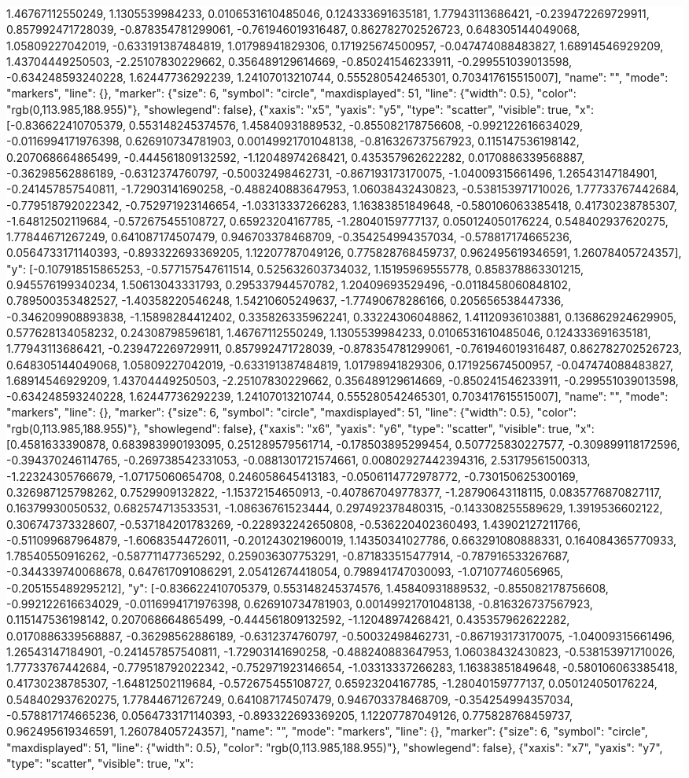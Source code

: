 1.46767112550249, 1.1305539984233, 0.0106531610485046, 0.124333691635181, 1.77943113686421, -0.239472269729911, 0.857992471728039, -0.878354781299061, -0.761946019316487, 0.862782702526723, 0.648305144049068, 1.05809227042019, -0.633191387484819, 1.01798941829306, 0.171925674500957, -0.047474088483827, 1.68914546929209, 1.43704449250503, -2.25107830229662, 0.356489129614669, -0.850241546233911, -0.299551039013598, -0.634248593240228, 1.62447736292239, 1.24107013210744, 0.555280542465301, 0.703417615515007], "name": "", "mode": "markers", "line": {}, "marker": {"size": 6, "symbol": "circle", "maxdisplayed": 51, "line": {"width": 0.5}, "color": "rgb(0,113.985,188.955)"}, "showlegend": false}, {"xaxis": "x5", "yaxis": "y5", "type": "scatter", "visible": true, "x": [-0.836622410705379, 0.553148245374576, 1.45840931889532, -0.855082178756608, -0.992122616634029, -0.0116994171976398, 0.626910734781903, 0.00149921701048138, -0.816326737567923, 0.115147536198142, 0.207068664865499, -0.444561809132592, -1.12048974268421, 0.435357962622282, 0.0170886339568887, -0.36298562886189, -0.6312374760797, -0.50032498462731, -0.867193173170075, -1.04009315661496, 1.26543147184901, -0.241457857540811, -1.72903141690258, -0.488240883647953, 1.06038432430823, -0.538153971710026, 1.77733767442684, -0.779518792022342, -0.752971923146654, -1.03313337266283, 1.16383851849648, -0.580106063385418, 0.41730238785307, -1.64812502119684, -0.572675455108727, 0.65923204167785, -1.28040159777137, 0.050124050176224, 0.548402937620275, 1.77844671267249, 0.641087174507479, 0.946703378468709, -0.354254994357034, -0.578817174665236, 0.0564733171140393, -0.893322693369205, 1.12207787049126, 0.775828768459737, 0.962495619346591, 1.26078405724357], "y": [-0.107918515865253, -0.577157547611514, 0.525632603734032, 1.15195969555778, 0.858378863301215, 0.945576199340234, 1.50613043331793, 0.295337944570782, 1.20409693529496, -0.0118458060848102, 0.789500353482527, -1.40358220546248, 1.54210605249637, -1.77490678286166, 0.205656538447336, -0.346209908893838, -1.15898284412402, 0.335826335962241, 0.33224306048862, 1.41120936103881, 0.136862924629905, 0.577628134058232, 0.24308798596181, 1.46767112550249, 1.1305539984233, 0.0106531610485046, 0.124333691635181, 1.77943113686421, -0.239472269729911, 0.857992471728039, -0.878354781299061, -0.761946019316487, 0.862782702526723, 0.648305144049068, 1.05809227042019, -0.633191387484819, 1.01798941829306, 0.171925674500957, -0.047474088483827, 1.68914546929209, 1.43704449250503, -2.25107830229662, 0.356489129614669, -0.850241546233911, -0.299551039013598, -0.634248593240228, 1.62447736292239, 1.24107013210744, 0.555280542465301, 0.703417615515007], "name": "", "mode": "markers", "line": {}, "marker": {"size": 6, "symbol": "circle", "maxdisplayed": 51, "line": {"width": 0.5}, "color": "rgb(0,113.985,188.955)"}, "showlegend": false}, {"xaxis": "x6", "yaxis": "y6", "type": "scatter", "visible": true, "x": [0.4581633390878, 0.683983990193095, 0.251289579561714, -0.178503895299454, 0.507725830227577, -0.309899118172596, -0.394370246114765, -0.269738542331053, -0.0881301721574661, 0.00802927442394316, 2.53179561500313, -1.22324305766679, -1.07175060654708, 0.246058645413183, -0.0506114772978772, -0.730150625300169, 0.326987125798262, 0.7529909132822, -1.15372154650913, -0.407867049778377, -1.28790643118115, 0.0835776870827117, 0.16379930050532, 0.682574713533531, -1.08636761523444, 0.297492378480315, -0.143308255589629, 1.3919536602122, 0.306747373328607, -0.537184201783269, -0.228932242650808, -0.536220402360493, 1.43902127211766, -0.511099687964879, -1.60683544726011, -0.201243021960019, 1.14350341027786, 0.663291080888331, 0.164084365770933, 1.78540550916262, -0.587711477365292, 0.259036307753291, -0.871833515477914, -0.787916533267687, -0.344339740068678, 0.647617091086291, 2.05412674418054, 0.798941747030093, -1.07107746056965, -0.205155489295212], "y": [-0.836622410705379, 0.553148245374576, 1.45840931889532, -0.855082178756608, -0.992122616634029, -0.0116994171976398, 0.626910734781903, 0.00149921701048138, -0.816326737567923, 0.115147536198142, 0.207068664865499, -0.444561809132592, -1.12048974268421, 0.435357962622282, 0.0170886339568887, -0.36298562886189, -0.6312374760797, -0.50032498462731, -0.867193173170075, -1.04009315661496, 1.26543147184901, -0.241457857540811, -1.72903141690258, -0.488240883647953, 1.06038432430823, -0.538153971710026, 1.77733767442684, -0.779518792022342, -0.752971923146654, -1.03313337266283, 1.16383851849648, -0.580106063385418, 0.41730238785307, -1.64812502119684, -0.572675455108727, 0.65923204167785, -1.28040159777137, 0.050124050176224, 0.548402937620275, 1.77844671267249, 0.641087174507479, 0.946703378468709, -0.354254994357034, -0.578817174665236, 0.0564733171140393, -0.893322693369205, 1.12207787049126, 0.775828768459737, 0.962495619346591, 1.26078405724357], "name": "", "mode": "markers", "line": {}, "marker": {"size": 6, "symbol": "circle", "maxdisplayed": 51, "line": {"width": 0.5}, "color": "rgb(0,113.985,188.955)"}, "showlegend": false}, {"xaxis": "x7", "yaxis": "y7", "type": "scatter", "visible": true, "x":
